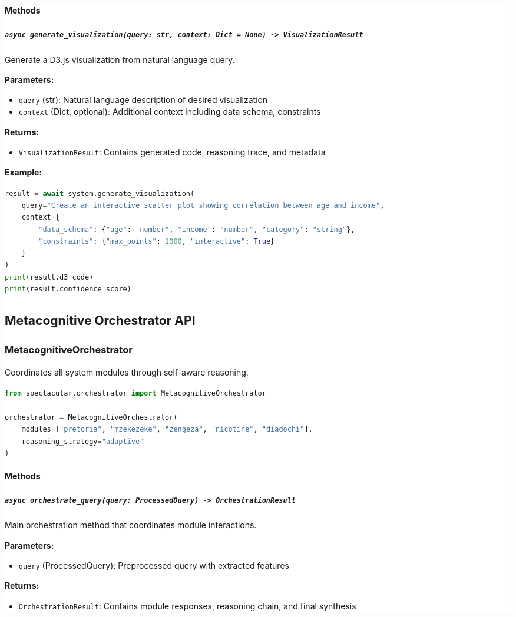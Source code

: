 #### Methods

##### `async generate_visualization(query: str, context: Dict = None) -> VisualizationResult`

Generate a D3.js visualization from natural language query.

**Parameters:**
- `query` (str): Natural language description of desired visualization
- `context` (Dict, optional): Additional context including data schema, constraints

**Returns:**
- `VisualizationResult`: Contains generated code, reasoning trace, and metadata

**Example:**
```python
result = await system.generate_visualization(
    query="Create an interactive scatter plot showing correlation between age and income",
    context={
        "data_schema": {"age": "number", "income": "number", "category": "string"},
        "constraints": {"max_points": 1000, "interactive": True}
    }
)
print(result.d3_code)
print(result.confidence_score)
```

## Metacognitive Orchestrator API

### MetacognitiveOrchestrator

Coordinates all system modules through self-aware reasoning.

```python
from spectacular.orchestrator import MetacognitiveOrchestrator

orchestrator = MetacognitiveOrchestrator(
    modules=["pretoria", "mzekezeke", "zengeza", "nicotine", "diadochi"],
    reasoning_strategy="adaptive"
)
```

#### Methods

##### `async orchestrate_query(query: ProcessedQuery) -> OrchestrationResult`

Main orchestration method that coordinates module interactions.

**Parameters:**
- `query` (ProcessedQuery): Preprocessed query with extracted features

**Returns:**
- `OrchestrationResult`: Contains module responses, reasoning chain, and final synthesis
